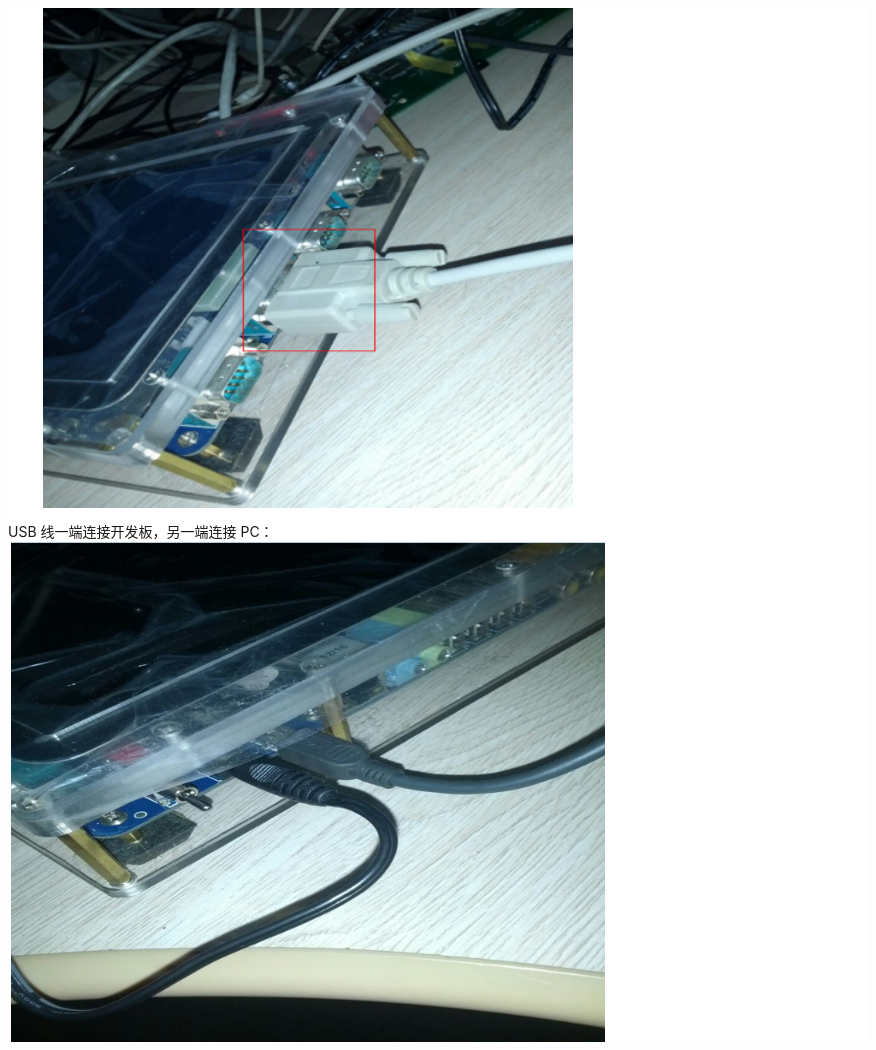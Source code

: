 <img src="./serial_link.png" width = "600" height = "500" alt="串口连接" align=center />  

USB 线一端连接开发板，另一端连接 PC：  
<img src="./usb_link.png" width = "600" height = "500" alt="串口连接" align=center />  

